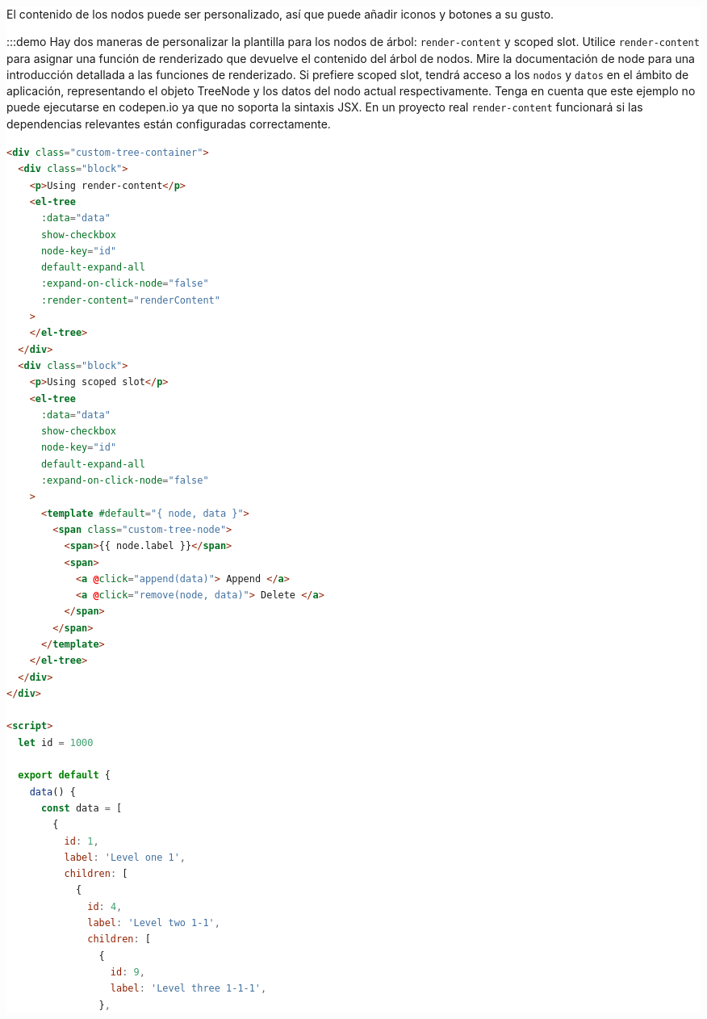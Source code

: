 El contenido de los nodos puede ser personalizado, así que puede añadir iconos y botones a su gusto.

:::demo Hay dos maneras de personalizar la plantilla para los nodos de árbol: `render-content` y scoped slot. Utilice `render-content` para asignar una función de renderizado que devuelve el contenido del árbol de nodos. Mire la documentación de node para una introducción detallada a las funciones de renderizado. Si prefiere scoped slot, tendrá acceso a los `nodos` y `datos` en el ámbito de aplicación, representando el objeto TreeNode y los datos del nodo actual respectivamente. Tenga en cuenta que este ejemplo no puede ejecutarse en codepen.io ya que no soporta la sintaxis JSX. En un proyecto real `render-content` funcionará si las dependencias relevantes están configuradas correctamente.

```html
<div class="custom-tree-container">
  <div class="block">
    <p>Using render-content</p>
    <el-tree
      :data="data"
      show-checkbox
      node-key="id"
      default-expand-all
      :expand-on-click-node="false"
      :render-content="renderContent"
    >
    </el-tree>
  </div>
  <div class="block">
    <p>Using scoped slot</p>
    <el-tree
      :data="data"
      show-checkbox
      node-key="id"
      default-expand-all
      :expand-on-click-node="false"
    >
      <template #default="{ node, data }">
        <span class="custom-tree-node">
          <span>{{ node.label }}</span>
          <span>
            <a @click="append(data)"> Append </a>
            <a @click="remove(node, data)"> Delete </a>
          </span>
        </span>
      </template>
    </el-tree>
  </div>
</div>

<script>
  let id = 1000

  export default {
    data() {
      const data = [
        {
          id: 1,
          label: 'Level one 1',
          children: [
            {
              id: 4,
              label: 'Level two 1-1',
              children: [
                {
                  id: 9,
                  label: 'Level three 1-1-1',
                },
```